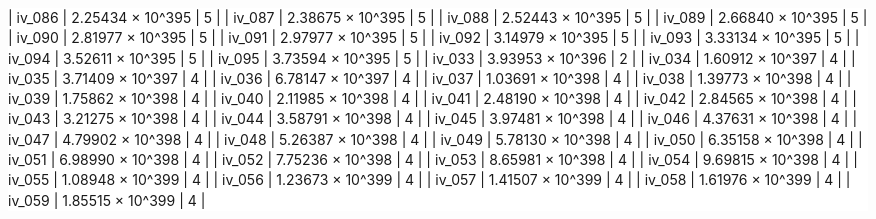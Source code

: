 | iv_086 | 2.25434 × 10^395 | 5 |
| iv_087 | 2.38675 × 10^395 | 5 |
| iv_088 | 2.52443 × 10^395 | 5 |
| iv_089 | 2.66840 × 10^395 | 5 |
| iv_090 | 2.81977 × 10^395 | 5 |
| iv_091 | 2.97977 × 10^395 | 5 |
| iv_092 | 3.14979 × 10^395 | 5 |
| iv_093 | 3.33134 × 10^395 | 5 |
| iv_094 | 3.52611 × 10^395 | 5 |
| iv_095 | 3.73594 × 10^395 | 5 |
| iv_033 | 3.93953 × 10^396 | 2 |
| iv_034 | 1.60912 × 10^397 | 4 |
| iv_035 | 3.71409 × 10^397 | 4 |
| iv_036 | 6.78147 × 10^397 | 4 |
| iv_037 | 1.03691 × 10^398 | 4 |
| iv_038 | 1.39773 × 10^398 | 4 |
| iv_039 | 1.75862 × 10^398 | 4 |
| iv_040 | 2.11985 × 10^398 | 4 |
| iv_041 | 2.48190 × 10^398 | 4 |
| iv_042 | 2.84565 × 10^398 | 4 |
| iv_043 | 3.21275 × 10^398 | 4 |
| iv_044 | 3.58791 × 10^398 | 4 |
| iv_045 | 3.97481 × 10^398 | 4 |
| iv_046 | 4.37631 × 10^398 | 4 |
| iv_047 | 4.79902 × 10^398 | 4 |
| iv_048 | 5.26387 × 10^398 | 4 |
| iv_049 | 5.78130 × 10^398 | 4 |
| iv_050 | 6.35158 × 10^398 | 4 |
| iv_051 | 6.98990 × 10^398 | 4 |
| iv_052 | 7.75236 × 10^398 | 4 |
| iv_053 | 8.65981 × 10^398 | 4 |
| iv_054 | 9.69815 × 10^398 | 4 |
| iv_055 | 1.08948 × 10^399 | 4 |
| iv_056 | 1.23673 × 10^399 | 4 |
| iv_057 | 1.41507 × 10^399 | 4 |
| iv_058 | 1.61976 × 10^399 | 4 |
| iv_059 | 1.85515 × 10^399 | 4 |